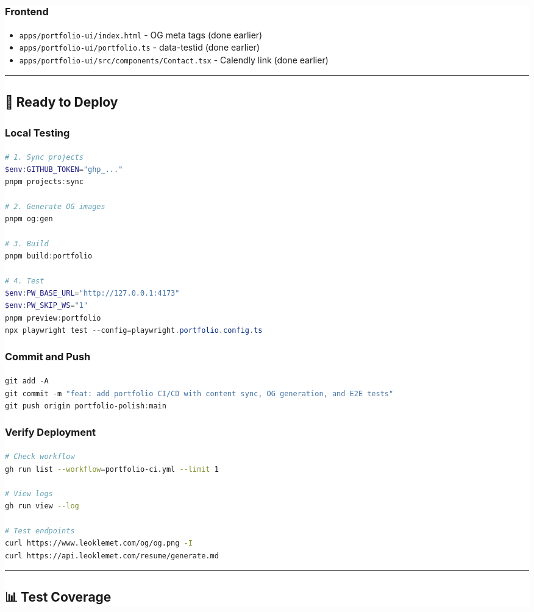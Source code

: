 ### Frontend
- `apps/portfolio-ui/index.html` - OG meta tags (done earlier)
- `apps/portfolio-ui/portfolio.ts` - data-testid (done earlier)
- `apps/portfolio-ui/src/components/Contact.tsx` - Calendly link (done earlier)

---

## 🚀 Ready to Deploy

### Local Testing
```powershell
# 1. Sync projects
$env:GITHUB_TOKEN="ghp_..."
pnpm projects:sync

# 2. Generate OG images
pnpm og:gen

# 3. Build
pnpm build:portfolio

# 4. Test
$env:PW_BASE_URL="http://127.0.0.1:4173"
$env:PW_SKIP_WS="1"
pnpm preview:portfolio
npx playwright test --config=playwright.portfolio.config.ts
```

### Commit and Push
```powershell
git add -A
git commit -m "feat: add portfolio CI/CD with content sync, OG generation, and E2E tests"
git push origin portfolio-polish:main
```

### Verify Deployment
```bash
# Check workflow
gh run list --workflow=portfolio-ci.yml --limit 1

# View logs
gh run view --log

# Test endpoints
curl https://www.leoklemet.com/og/og.png -I
curl https://api.leoklemet.com/resume/generate.md
```

---

## 📊 Test Coverage
